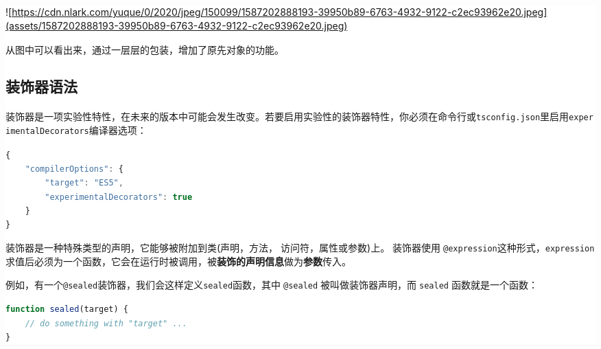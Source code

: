 ![https://cdn.nlark.com/yuque/0/2020/jpeg/150099/1587202888193-39950b89-6763-4932-9122-c2ec93962e20.jpeg](assets/1587202888193-39950b89-6763-4932-9122-c2ec93962e20.jpeg)

从图中可以看出来，通过一层层的包装，增加了原先对象的功能。

## 装饰器语法

装饰器是一项实验性特性，在未来的版本中可能会发生改变。若要启用实验性的装饰器特性，你必须在命令行或`tsconfig.json`里启用`experimentalDecorators`编译器选项：

```ts
{
    "compilerOptions": {
        "target": "ES5",
        "experimentalDecorators": true
    }
}
```

装饰器是一种特殊类型的声明，它能够被附加到类(声明，方法， 访问符，属性或参数)上。 装饰器使用 `@expression`这种形式，`expression`求值后必须为一个函数，它会在运行时被调用，被**装饰的声明信息**做为**参数**传入。

例如，有一个`@sealed`装饰器，我们会这样定义`sealed`函数，其中 `@sealed` 被叫做装饰器声明，而 `sealed` 函数就是一个函数：

```ts
function sealed(target) {
    // do something with "target" ...
}
```
